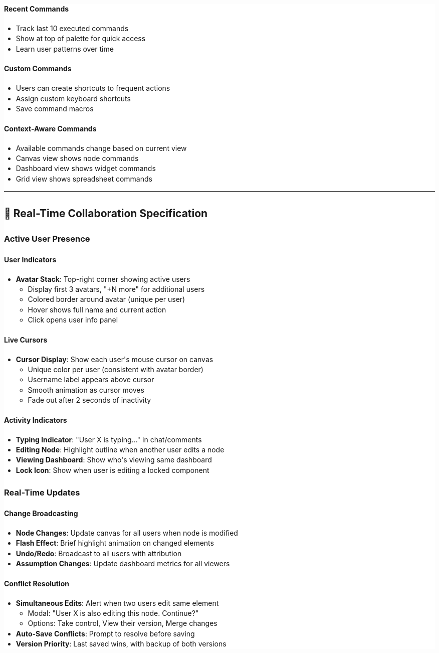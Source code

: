 #### Recent Commands
- Track last 10 executed commands
- Show at top of palette for quick access
- Learn user patterns over time

#### Custom Commands
- Users can create shortcuts to frequent actions
- Assign custom keyboard shortcuts
- Save command macros

#### Context-Aware Commands
- Available commands change based on current view
- Canvas view shows node commands
- Dashboard view shows widget commands
- Grid view shows spreadsheet commands

---

## 👥 Real-Time Collaboration Specification

### Active User Presence

#### User Indicators
- **Avatar Stack**: Top-right corner showing active users
  - Display first 3 avatars, "+N more" for additional users
  - Colored border around avatar (unique per user)
  - Hover shows full name and current action
  - Click opens user info panel

#### Live Cursors
- **Cursor Display**: Show each user's mouse cursor on canvas
  - Unique color per user (consistent with avatar border)
  - Username label appears above cursor
  - Smooth animation as cursor moves
  - Fade out after 2 seconds of inactivity

#### Activity Indicators
- **Typing Indicator**: "User X is typing..." in chat/comments
- **Editing Node**: Highlight outline when another user edits a node
- **Viewing Dashboard**: Show who's viewing same dashboard
- **Lock Icon**: Show when user is editing a locked component

### Real-Time Updates

#### Change Broadcasting
- **Node Changes**: Update canvas for all users when node is modified
- **Flash Effect**: Brief highlight animation on changed elements
- **Undo/Redo**: Broadcast to all users with attribution
- **Assumption Changes**: Update dashboard metrics for all viewers

#### Conflict Resolution
- **Simultaneous Edits**: Alert when two users edit same element
  - Modal: "User X is also editing this node. Continue?"
  - Options: Take control, View their version, Merge changes
- **Auto-Save Conflicts**: Prompt to resolve before saving
- **Version Priority**: Last saved wins, with backup of both versions
